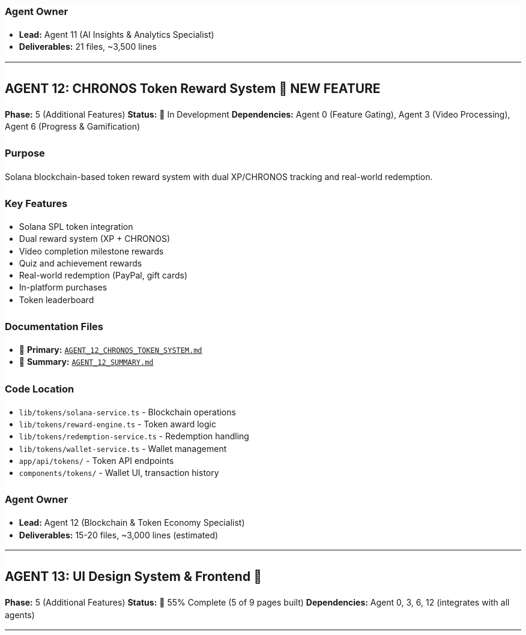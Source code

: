 ### Agent Owner
- **Lead:** Agent 11 (AI Insights & Analytics Specialist)
- **Deliverables:** 21 files, ~3,500 lines

---

## **AGENT 12: CHRONOS Token Reward System** 💎 NEW FEATURE
**Phase:** 5 (Additional Features)
**Status:** 🔄 In Development
**Dependencies:** Agent 0 (Feature Gating), Agent 3 (Video Processing), Agent 6 (Progress & Gamification)

### Purpose
Solana blockchain-based token reward system with dual XP/CHRONOS tracking and real-world redemption.

### Key Features
- Solana SPL token integration
- Dual reward system (XP + CHRONOS)
- Video completion milestone rewards
- Quiz and achievement rewards
- Real-world redemption (PayPal, gift cards)
- In-platform purchases
- Token leaderboard

### Documentation Files
- 📄 **Primary:** [`AGENT_12_CHRONOS_TOKEN_SYSTEM.md`](./AGENT_12_CHRONOS_TOKEN_SYSTEM.md)
- 📄 **Summary:** [`AGENT_12_SUMMARY.md`](./AGENT_12_SUMMARY.md)

### Code Location
- `lib/tokens/solana-service.ts` - Blockchain operations
- `lib/tokens/reward-engine.ts` - Token award logic
- `lib/tokens/redemption-service.ts` - Redemption handling
- `lib/tokens/wallet-service.ts` - Wallet management
- `app/api/tokens/` - Token API endpoints
- `components/tokens/` - Wallet UI, transaction history

### Agent Owner
- **Lead:** Agent 12 (Blockchain & Token Economy Specialist)
- **Deliverables:** 15-20 files, ~3,000 lines (estimated)

---

## **AGENT 13: UI Design System & Frontend** 🎨
**Phase:** 5 (Additional Features)
**Status:** 🚧 55% Complete (5 of 9 pages built)
**Dependencies:** Agent 0, 3, 6, 12 (integrates with all agents)

---

